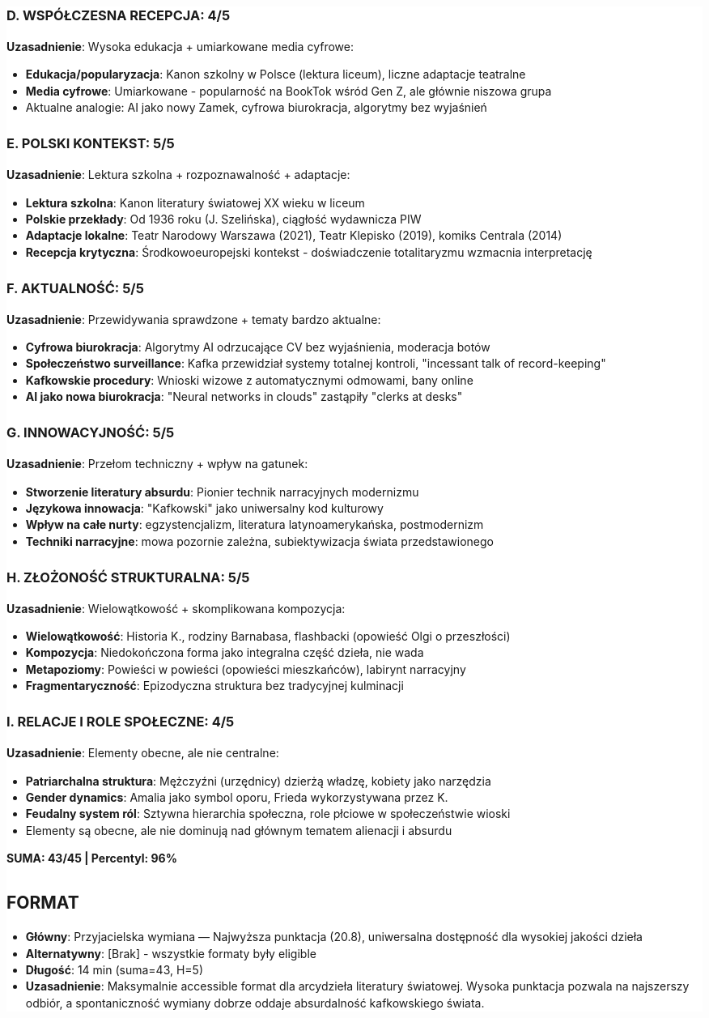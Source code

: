 ### D. WSPÓŁCZESNA RECEPCJA: 4/5
**Uzasadnienie**: Wysoka edukacja + umiarkowane media cyfrowe:
- **Edukacja/popularyzacja**: Kanon szkolny w Polsce (lektura liceum), liczne adaptacje teatralne
- **Media cyfrowe**: Umiarkowane - popularność na BookTok wśród Gen Z, ale głównie niszowa grupa
- Aktualne analogie: AI jako nowy Zamek, cyfrowa biurokracja, algorytmy bez wyjaśnień

### E. POLSKI KONTEKST: 5/5
**Uzasadnienie**: Lektura szkolna + rozpoznawalność + adaptacje:
- **Lektura szkolna**: Kanon literatury światowej XX wieku w liceum
- **Polskie przekłady**: Od 1936 roku (J. Szelińska), ciągłość wydawnicza PIW
- **Adaptacje lokalne**: Teatr Narodowy Warszawa (2021), Teatr Klepisko (2019), komiks Centrala (2014)
- **Recepcja krytyczna**: Środkowoeuropejski kontekst - doświadczenie totalitaryzmu wzmacnia interpretację

### F. AKTUALNOŚĆ: 5/5  
**Uzasadnienie**: Przewidywania sprawdzone + tematy bardzo aktualne:
- **Cyfrowa biurokracja**: Algorytmy AI odrzucające CV bez wyjaśnienia, moderacja botów
- **Społeczeństwo surveillance**: Kafka przewidział systemy totalnej kontroli, "incessant talk of record-keeping"
- **Kafkowskie procedury**: Wnioski wizowe z automatycznymi odmowami, bany online
- **AI jako nowa biurokracja**: "Neural networks in clouds" zastąpiły "clerks at desks"

### G. INNOWACYJNOŚĆ: 5/5
**Uzasadnienie**: Przełom techniczny + wpływ na gatunek:
- **Stworzenie literatury absurdu**: Pionier technik narracyjnych modernizmu
- **Językowa innowacja**: "Kafkowski" jako uniwersalny kod kulturowy
- **Wpływ na całe nurty**: egzystencjalizm, literatura latynoamerykańska, postmodernizm
- **Techniki narracyjne**: mowa pozornie zależna, subiektywizacja świata przedstawionego

### H. ZŁOŻONOŚĆ STRUKTURALNA: 5/5
**Uzasadnienie**: Wielowątkowość + skomplikowana kompozycja:
- **Wielowątkowość**: Historia K., rodziny Barnabasa, flashbacki (opowieść Olgi o przeszłości)
- **Kompozycja**: Niedokończona forma jako integralna część dzieła, nie wada
- **Metapoziomy**: Powieści w powieści (opowieści mieszkańców), labirynt narracyjny
- **Fragmentaryczność**: Epizodyczna struktura bez tradycyjnej kulminacji

### I. RELACJE I ROLE SPOŁECZNE: 4/5
**Uzasadnienie**: Elementy obecne, ale nie centralne:
- **Patriarchalna struktura**: Mężczyźni (urzędnicy) dzierżą władzę, kobiety jako narzędzia
- **Gender dynamics**: Amalia jako symbol oporu, Frieda wykorzystywana przez K.
- **Feudalny system ról**: Sztywna hierarchia społeczna, role płciowe w społeczeństwie wioski
- Elementy są obecne, ale nie dominują nad głównym tematem alienacji i absurdu

**SUMA: 43/45 | Percentyl: 96%**

## FORMAT

- **Główny**: Przyjacielska wymiana — Najwyższa punktacja (20.8), uniwersalna dostępność dla wysokiej jakości dzieła
- **Alternatywny**: [Brak] - wszystkie formaty były eligible
- **Długość**: 14 min (suma=43, H=5)
- **Uzasadnienie**: Maksymalnie accessible format dla arcydzieła literatury światowej. Wysoka punktacja pozwala na najszerszy odbiór, a spontaniczność wymiany dobrze oddaje absurdalność kafkowskiego świata.
